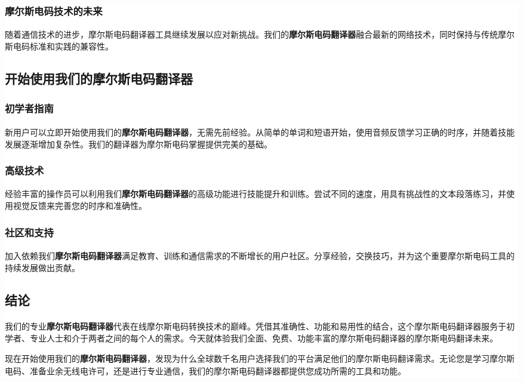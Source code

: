 ### 摩尔斯电码技术的未来
随着通信技术的进步，摩尔斯电码翻译器工具继续发展以应对新挑战。我们的**摩尔斯电码翻译器**融合最新的网络技术，同时保持与传统摩尔斯电码标准和实践的兼容性。

## 开始使用我们的摩尔斯电码翻译器

### 初学者指南
新用户可以立即开始使用我们的**摩尔斯电码翻译器**，无需先前经验。从简单的单词和短语开始，使用音频反馈学习正确的时序，并随着技能发展逐渐增加复杂性。我们的翻译器为摩尔斯电码掌握提供完美的基础。

### 高级技术
经验丰富的操作员可以利用我们**摩尔斯电码翻译器**的高级功能进行技能提升和训练。尝试不同的速度，用具有挑战性的文本段落练习，并使用视觉反馈来完善您的时序和准确性。

### 社区和支持
加入依赖我们**摩尔斯电码翻译器**满足教育、训练和通信需求的不断增长的用户社区。分享经验，交换技巧，并为这个重要摩尔斯电码工具的持续发展做出贡献。

## 结论

我们的专业**摩尔斯电码翻译器**代表在线摩尔斯电码转换技术的巅峰。凭借其准确性、功能和易用性的结合，这个摩尔斯电码翻译器服务于初学者、专业人士和介于两者之间的每个人的需求。今天就体验我们全面、免费、功能丰富的摩尔斯电码翻译器的摩尔斯电码翻译未来。

现在开始使用我们的**摩尔斯电码翻译器**，发现为什么全球数千名用户选择我们的平台满足他们的摩尔斯电码翻译需求。无论您是学习摩尔斯电码、准备业余无线电许可，还是进行专业通信，我们的摩尔斯电码翻译器都提供您成功所需的工具和功能。